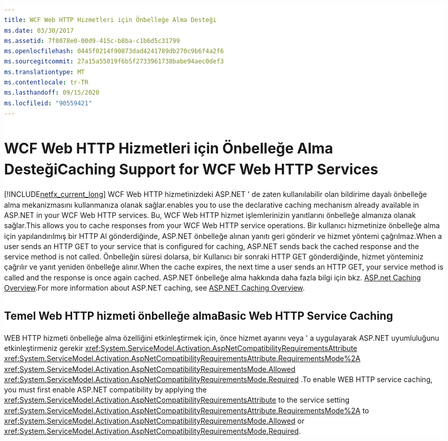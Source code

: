 ```yaml
---
title: WCF Web HTTP Hizmetleri için Önbelleğe Alma Desteği
ms.date: 03/30/2017
ms.assetid: 7f8078e0-00d9-415c-b8ba-c1b6d5c31799
ms.openlocfilehash: 0445f0214f90873dad4241789db270c9b6f4a2f6
ms.sourcegitcommit: 27a15a55019f6b5f2733961738babe94aec0def3
ms.translationtype: MT
ms.contentlocale: tr-TR
ms.lasthandoff: 09/15/2020
ms.locfileid: "90559421"
---
```

# <a name="caching-support-for-wcf-web-http-services"></a><span data-ttu-id="4f3ae-102">WCF Web HTTP Hizmetleri için Önbelleğe Alma Desteği</span><span class="sxs-lookup"><span data-stu-id="4f3ae-102">Caching Support for WCF Web HTTP Services</span></span>

[!INCLUDE[netfx_current_long](../../../../includes/netfx-current-long-md.md)] <span data-ttu-id="4f3ae-103">WCF Web HTTP hizmetinizdeki ASP.NET ' de zaten kullanılabilir olan bildirime dayalı önbelleğe alma mekanizmasını kullanmanıza olanak sağlar.</span><span class="sxs-lookup"><span data-stu-id="4f3ae-103">enables you to use the declarative caching mechanism already available in ASP.NET in your WCF Web HTTP services.</span></span> <span data-ttu-id="4f3ae-104">Bu, WCF Web HTTP hizmet işlemlerinizin yanıtlarını önbelleğe almanıza olanak sağlar.</span><span class="sxs-lookup"><span data-stu-id="4f3ae-104">This allows you to cache responses from your WCF Web HTTP service operations.</span></span> <span data-ttu-id="4f3ae-105">Bir kullanıcı hizmetinize önbelleğe alma için yapılandırılmış bir HTTP Al gönderdiğinde, ASP.NET önbelleğe alınan yanıtı geri gönderir ve hizmet yöntemi çağrılmaz.</span><span class="sxs-lookup"><span data-stu-id="4f3ae-105">When a user sends an HTTP GET to your service that is configured for caching, ASP.NET sends back the cached response and the service method is not called.</span></span> <span data-ttu-id="4f3ae-106">Önbelleğin süresi dolarsa, bir Kullanıcı bir sonraki HTTP GET gönderdiğinde, hizmet yönteminiz çağrılır ve yanıt yeniden önbelleğe alınır.</span><span class="sxs-lookup"><span data-stu-id="4f3ae-106">When the cache expires, the next time a user sends an HTTP GET, your service method is called and the response is once again cached.</span></span> <span data-ttu-id="4f3ae-107">ASP.NET önbelleğe alma hakkında daha fazla bilgi için bkz. [ASP.net Caching Overview](/previous-versions/aspnet/ms178597(v=vs.100)).</span><span class="sxs-lookup"><span data-stu-id="4f3ae-107">For more information about ASP.NET caching, see [ASP.NET Caching Overview](/previous-versions/aspnet/ms178597(v=vs.100)).</span></span>  
  
## <a name="basic-web-http-service-caching"></a><span data-ttu-id="4f3ae-108">Temel Web HTTP hizmeti önbelleğe alma</span><span class="sxs-lookup"><span data-stu-id="4f3ae-108">Basic Web HTTP Service Caching</span></span>  

  <span data-ttu-id="4f3ae-109">WEB HTTP hizmeti önbelleğe alma özelliğini etkinleştirmek için, önce hizmet ayarını veya ' a uygulayarak ASP.NET uyumluluğunu etkinleştirmeniz gerekir <xref:System.ServiceModel.Activation.AspNetCompatibilityRequirementsAttribute> <xref:System.ServiceModel.Activation.AspNetCompatibilityRequirementsAttribute.RequirementsMode%2A> <xref:System.ServiceModel.Activation.AspNetCompatibilityRequirementsMode.Allowed> <xref:System.ServiceModel.Activation.AspNetCompatibilityRequirementsMode.Required> .</span><span class="sxs-lookup"><span data-stu-id="4f3ae-109">To enable WEB HTTP service caching, you must first enable ASP.NET compatibility by applying the <xref:System.ServiceModel.Activation.AspNetCompatibilityRequirementsAttribute> to the service setting <xref:System.ServiceModel.Activation.AspNetCompatibilityRequirementsAttribute.RequirementsMode%2A> to <xref:System.ServiceModel.Activation.AspNetCompatibilityRequirementsMode.Allowed> or <xref:System.ServiceModel.Activation.AspNetCompatibilityRequirementsMode.Required>.</span></span>  
  